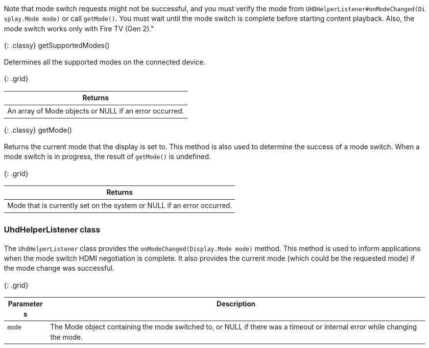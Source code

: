 
Note that mode switch requests might not be successful, and you must verify the mode from `UHDHelperListener#onModeChanged(Display.Mode mode)` or call `getMode()`. You must wait until the mode switch is complete before starting content playback. Also, the mode switch works only with Fire TV (Gen 2)."

{: .classy}
getSupportedModes()

Determines all the supported modes on the connected device.

{: .grid}
<table class="grid">
  <thead>
    <tr>
      <th>Returns</th>
    </tr>
  </thead>
  <tbody>
    <tr>
      <td>An array of Mode objects or NULL if an error occurred.</td>
    </tr>
  </tbody>
</table>

{: .classy}
getMode()

Returns the current mode that the display is set to. This method is also used to determine the success of a mode switch. When a mode switch is in progress, the result of `getMode()` is undefined.

{: .grid}
<table class="grid">
  <thead>
    <tr>
      <th>Returns</th>
    </tr>
  </thead>
  <tbody>
    <tr>
      <td>Mode that is currently set on the system or NULL if an error occurred.</td>
    </tr>
  </tbody>
</table>


### UhdHelperListener class

The `UhdHelperListener` class provides the `onModeChanged(Display.Mode mode)` method. This method is used to inform applications when the mode switch HDMI negotiation is complete. It also provides the current mode (which could be the requested mode) if the mode change was successful.

{: .grid}
<table class="grid">
  <thead>
    <tr>
      <th>Parameters</th>
      <th>Description</th>
    </tr>
  </thead>
  <tbody>
    <tr>
      <td><code>mode</code></td>
      <td>The Mode object containing the mode switched to, or NULL if there was a timeout or internal error while changing the mode.</td>
    </tr>
  </tbody>
</table>